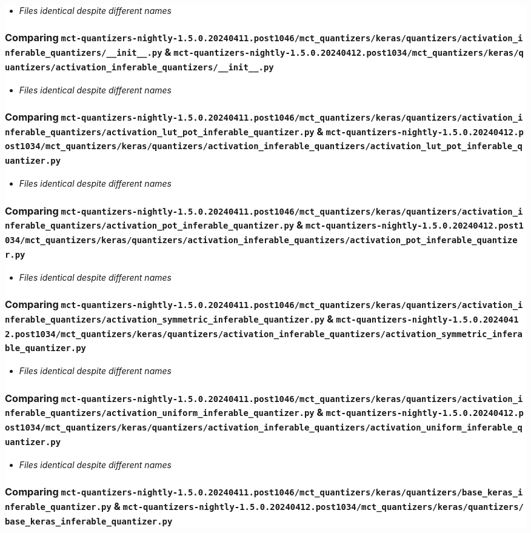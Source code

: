  * *Files identical despite different names*

### Comparing `mct-quantizers-nightly-1.5.0.20240411.post1046/mct_quantizers/keras/quantizers/activation_inferable_quantizers/__init__.py` & `mct-quantizers-nightly-1.5.0.20240412.post1034/mct_quantizers/keras/quantizers/activation_inferable_quantizers/__init__.py`

 * *Files identical despite different names*

### Comparing `mct-quantizers-nightly-1.5.0.20240411.post1046/mct_quantizers/keras/quantizers/activation_inferable_quantizers/activation_lut_pot_inferable_quantizer.py` & `mct-quantizers-nightly-1.5.0.20240412.post1034/mct_quantizers/keras/quantizers/activation_inferable_quantizers/activation_lut_pot_inferable_quantizer.py`

 * *Files identical despite different names*

### Comparing `mct-quantizers-nightly-1.5.0.20240411.post1046/mct_quantizers/keras/quantizers/activation_inferable_quantizers/activation_pot_inferable_quantizer.py` & `mct-quantizers-nightly-1.5.0.20240412.post1034/mct_quantizers/keras/quantizers/activation_inferable_quantizers/activation_pot_inferable_quantizer.py`

 * *Files identical despite different names*

### Comparing `mct-quantizers-nightly-1.5.0.20240411.post1046/mct_quantizers/keras/quantizers/activation_inferable_quantizers/activation_symmetric_inferable_quantizer.py` & `mct-quantizers-nightly-1.5.0.20240412.post1034/mct_quantizers/keras/quantizers/activation_inferable_quantizers/activation_symmetric_inferable_quantizer.py`

 * *Files identical despite different names*

### Comparing `mct-quantizers-nightly-1.5.0.20240411.post1046/mct_quantizers/keras/quantizers/activation_inferable_quantizers/activation_uniform_inferable_quantizer.py` & `mct-quantizers-nightly-1.5.0.20240412.post1034/mct_quantizers/keras/quantizers/activation_inferable_quantizers/activation_uniform_inferable_quantizer.py`

 * *Files identical despite different names*

### Comparing `mct-quantizers-nightly-1.5.0.20240411.post1046/mct_quantizers/keras/quantizers/base_keras_inferable_quantizer.py` & `mct-quantizers-nightly-1.5.0.20240412.post1034/mct_quantizers/keras/quantizers/base_keras_inferable_quantizer.py`
